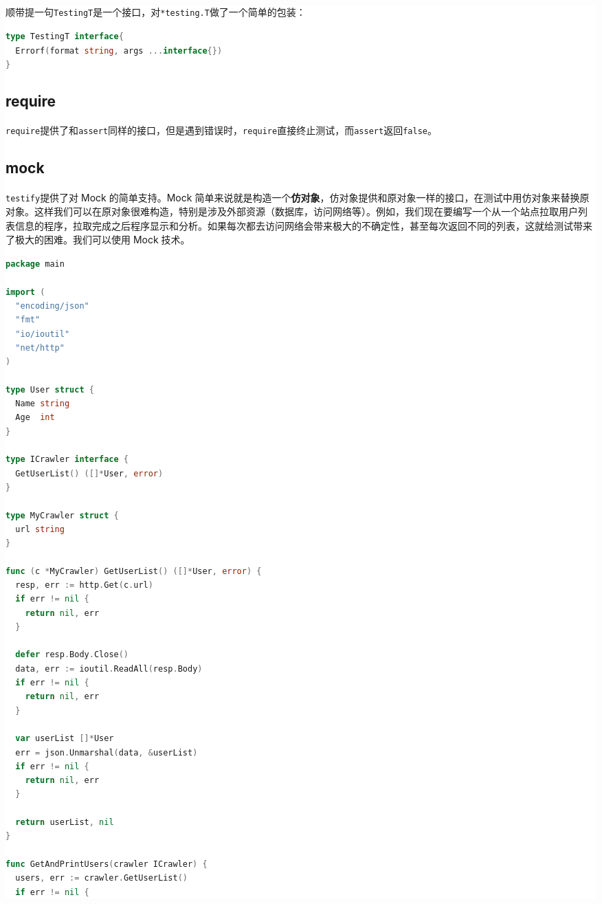 顺带提一句`TestingT`是一个接口，对`*testing.T`做了一个简单的包装：

```go
type TestingT interface{
  Errorf(format string, args ...interface{})
}
```

## require

`require`提供了和`assert`同样的接口，但是遇到错误时，`require`直接终止测试，而`assert`返回`false`。

## mock

`testify`提供了对 Mock 的简单支持。Mock 简单来说就是构造一个**仿对象**，仿对象提供和原对象一样的接口，在测试中用仿对象来替换原对象。这样我们可以在原对象很难构造，特别是涉及外部资源（数据库，访问网络等）。例如，我们现在要编写一个从一个站点拉取用户列表信息的程序，拉取完成之后程序显示和分析。如果每次都去访问网络会带来极大的不确定性，甚至每次返回不同的列表，这就给测试带来了极大的困难。我们可以使用 Mock 技术。

```go
package main

import (
  "encoding/json"
  "fmt"
  "io/ioutil"
  "net/http"
)

type User struct {
  Name string
  Age  int
}

type ICrawler interface {
  GetUserList() ([]*User, error)
}

type MyCrawler struct {
  url string
}

func (c *MyCrawler) GetUserList() ([]*User, error) {
  resp, err := http.Get(c.url)
  if err != nil {
    return nil, err
  }

  defer resp.Body.Close()
  data, err := ioutil.ReadAll(resp.Body)
  if err != nil {
    return nil, err
  }

  var userList []*User
  err = json.Unmarshal(data, &userList)
  if err != nil {
    return nil, err
  }

  return userList, nil
}

func GetAndPrintUsers(crawler ICrawler) {
  users, err := crawler.GetUserList()
  if err != nil {
```